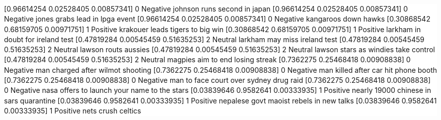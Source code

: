 [0.96614254 0.02528405 0.00857341]
0
Negative
johnson runs second in japan
[0.96614254 0.02528405 0.00857341]
0
Negative
jones grabs lead in lpga event
[0.96614254 0.02528405 0.00857341]
0
Negative
kangaroos down hawks
[0.30868542 0.68159705 0.00971751]
1
Positive
krakouer leads tigers to big win
[0.30868542 0.68159705 0.00971751]
1
Positive
larkham in doubt for ireland test
[0.47819284 0.00545459 0.51635253]
2
Neutral
larkham may miss ireland test
[0.47819284 0.00545459 0.51635253]
2
Neutral
lawson routs aussies
[0.47819284 0.00545459 0.51635253]
2
Neutral
lawson stars as windies take control
[0.47819284 0.00545459 0.51635253]
2
Neutral
magpies aim to end losing streak
[0.7362275  0.25468418 0.00908838]
0
Negative
man charged after wilmot shooting
[0.7362275  0.25468418 0.00908838]
0
Negative
man killed after car hit phone booth
[0.7362275  0.25468418 0.00908838]
0
Negative
man to face court over sydney drug raid
[0.7362275  0.25468418 0.00908838]
0
Negative
nasa offers to launch your name to the stars
[0.03839646 0.9582641  0.00333935]
1
Positive
nearly 19000 chinese in sars quarantine
[0.03839646 0.9582641  0.00333935]
1
Positive
nepalese govt maoist rebels in new talks
[0.03839646 0.9582641  0.00333935]
1
Positive
nets crush celtics